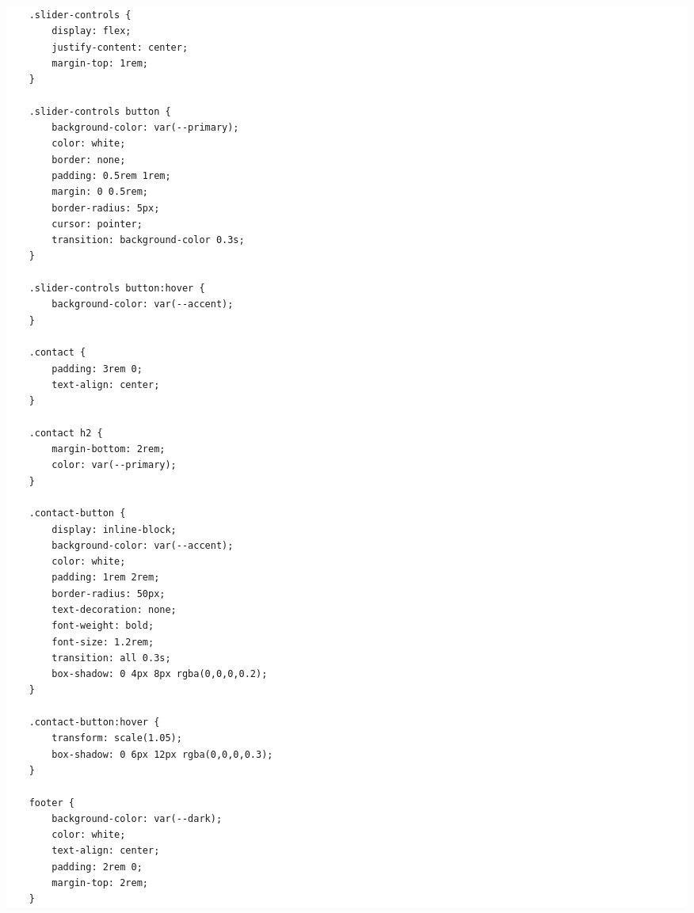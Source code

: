         .slider-controls {
            display: flex;
            justify-content: center;
            margin-top: 1rem;
        }
        
        .slider-controls button {
            background-color: var(--primary);
            color: white;
            border: none;
            padding: 0.5rem 1rem;
            margin: 0 0.5rem;
            border-radius: 5px;
            cursor: pointer;
            transition: background-color 0.3s;
        }
        
        .slider-controls button:hover {
            background-color: var(--accent);
        }
        
        .contact {
            padding: 3rem 0;
            text-align: center;
        }
        
        .contact h2 {
            margin-bottom: 2rem;
            color: var(--primary);
        }
        
        .contact-button {
            display: inline-block;
            background-color: var(--accent);
            color: white;
            padding: 1rem 2rem;
            border-radius: 50px;
            text-decoration: none;
            font-weight: bold;
            font-size: 1.2rem;
            transition: all 0.3s;
            box-shadow: 0 4px 8px rgba(0,0,0,0.2);
        }
        
        .contact-button:hover {
            transform: scale(1.05);
            box-shadow: 0 6px 12px rgba(0,0,0,0.3);
        }
        
        footer {
            background-color: var(--dark);
            color: white;
            text-align: center;
            padding: 2rem 0;
            margin-top: 2rem;
        }
        
